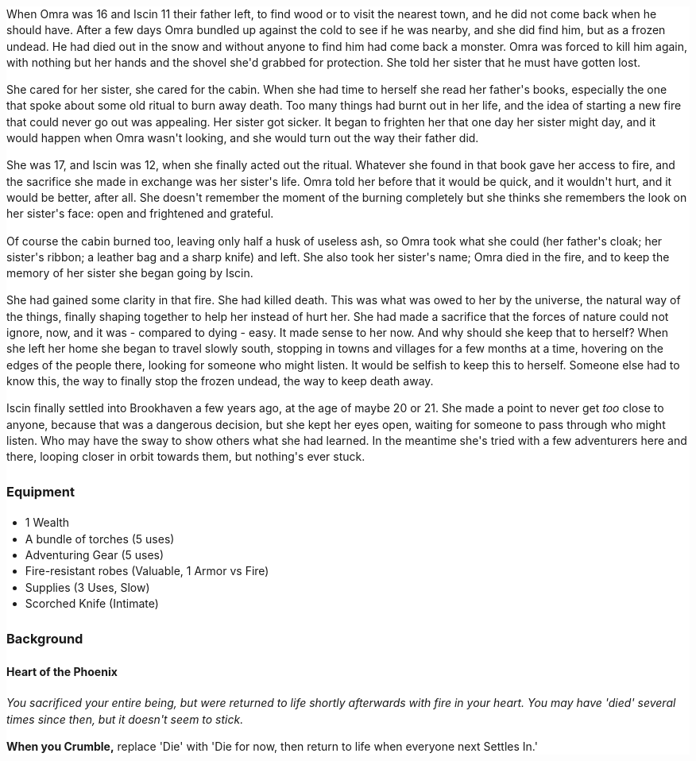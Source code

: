 When Omra was 16 and Iscin 11 their father left, to find wood or to visit the nearest town, and he did not come back when he should have. After a few days Omra bundled up against the cold to see if he was nearby, and she did find him, but as a frozen undead. He had died out in the snow and without anyone to find him had come back a monster. Omra was forced to kill him again, with nothing but her hands and the shovel she'd grabbed for protection. She told her sister that he must have gotten lost. 

She cared for her sister, she cared for the cabin. When she had time to herself she read her father's books, especially the one that spoke about some old ritual to burn away death. Too many things had burnt out in her life, and the idea of starting a new fire that could never go out was appealing. Her sister got sicker. It began to frighten her that one day her sister might day, and it would happen when Omra wasn't looking, and she would turn out the way their father did. 

She was 17, and Iscin was 12, when she finally acted out the ritual. Whatever she found in that book gave her access to fire, and the sacrifice she made in exchange was her sister's life. Omra told her before that it would be quick, and it wouldn't hurt, and it would be better, after all. She doesn't remember the moment of the burning completely but she thinks she remembers the look on her sister's face: open and frightened and grateful. 

Of course the cabin burned too, leaving only half a husk of useless ash, so Omra took what she could (her father's cloak; her sister's ribbon; a leather bag and a sharp knife) and left. She also took her sister's name; Omra died in the fire, and to keep the memory of her sister she began going by Iscin. 

She had gained some clarity in that fire. She had killed death. This was what was owed to her by the universe, the natural way of the things, finally shaping together to help her instead of hurt her. She had made a sacrifice that the forces of nature could not ignore, now, and it was - compared to dying - easy. It made sense to her now. And why should she keep that to herself? When she left her home she began to travel slowly south, stopping in towns and villages for a few months at a time, hovering on the edges of the people there, looking for someone who might listen. It would be selfish to keep this to herself. Someone else had to know this, the way to finally stop the frozen undead, the way to keep death away. 

Iscin finally settled into Brookhaven a few years ago, at the age of maybe 20 or 21. She made a point to never get *too* close to anyone, because that was a dangerous decision, but she kept her eyes open, waiting for someone to pass through who might listen. Who may have the sway to show others what she had learned.  In the meantime she's tried with a few adventurers here and there, looping closer in orbit towards them, but nothing's ever stuck. 
### Equipment
- 1 Wealth
- A bundle of torches (5 uses)
- Adventuring Gear (5 uses)
- Fire-resistant robes (Valuable, 1 Armor vs Fire)
- Supplies (3 Uses, Slow)
- Scorched Knife (Intimate)
### Background

#### Heart of the Phoenix
*You sacrificed your entire being, but were returned to life shortly afterwards with fire in your heart. You may have 'died' several times since then, but it doesn't seem to stick.*

**When you Crumble,** replace 'Die' with 'Die for now, then return to life when everyone next Settles In.'
